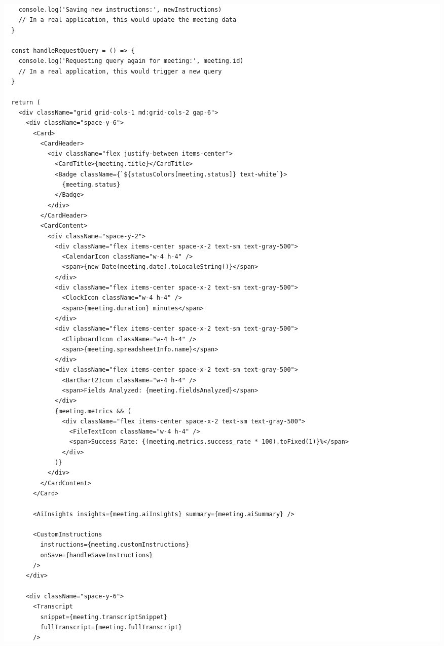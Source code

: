 ```tsx
    console.log('Saving new instructions:', newInstructions)
    // In a real application, this would update the meeting data
  }

  const handleRequestQuery = () => {
    console.log('Requesting query again for meeting:', meeting.id)
    // In a real application, this would trigger a new query
  }

  return (
    <div className="grid grid-cols-1 md:grid-cols-2 gap-6">
      <div className="space-y-6">
        <Card>
          <CardHeader>
            <div className="flex justify-between items-center">
              <CardTitle>{meeting.title}</CardTitle>
              <Badge className={`${statusColors[meeting.status]} text-white`}>
                {meeting.status}
              </Badge>
            </div>
          </CardHeader>
          <CardContent>
            <div className="space-y-2">
              <div className="flex items-center space-x-2 text-sm text-gray-500">
                <CalendarIcon className="w-4 h-4" />
                <span>{new Date(meeting.date).toLocaleString()}</span>
              </div>
              <div className="flex items-center space-x-2 text-sm text-gray-500">
                <ClockIcon className="w-4 h-4" />
                <span>{meeting.duration} minutes</span>
              </div>
              <div className="flex items-center space-x-2 text-sm text-gray-500">
                <ClipboardIcon className="w-4 h-4" />
                <span>{meeting.spreadsheetInfo.name}</span>
              </div>
              <div className="flex items-center space-x-2 text-sm text-gray-500">
                <BarChart2Icon className="w-4 h-4" />
                <span>Fields Analyzed: {meeting.fieldsAnalyzed}</span>
              </div>
              {meeting.metrics && (
                <div className="flex items-center space-x-2 text-sm text-gray-500">
                  <FileTextIcon className="w-4 h-4" />
                  <span>Success Rate: {(meeting.metrics.success_rate * 100).toFixed(1)}%</span>
                </div>
              )}
            </div>
          </CardContent>
        </Card>

        <AiInsights insights={meeting.aiInsights} summary={meeting.aiSummary} />

        <CustomInstructions
          instructions={meeting.customInstructions}
          onSave={handleSaveInstructions}
        />
      </div>

      <div className="space-y-6">
        <Transcript
          snippet={meeting.transcriptSnippet}
          fullTranscript={meeting.fullTranscript}
        />

```
